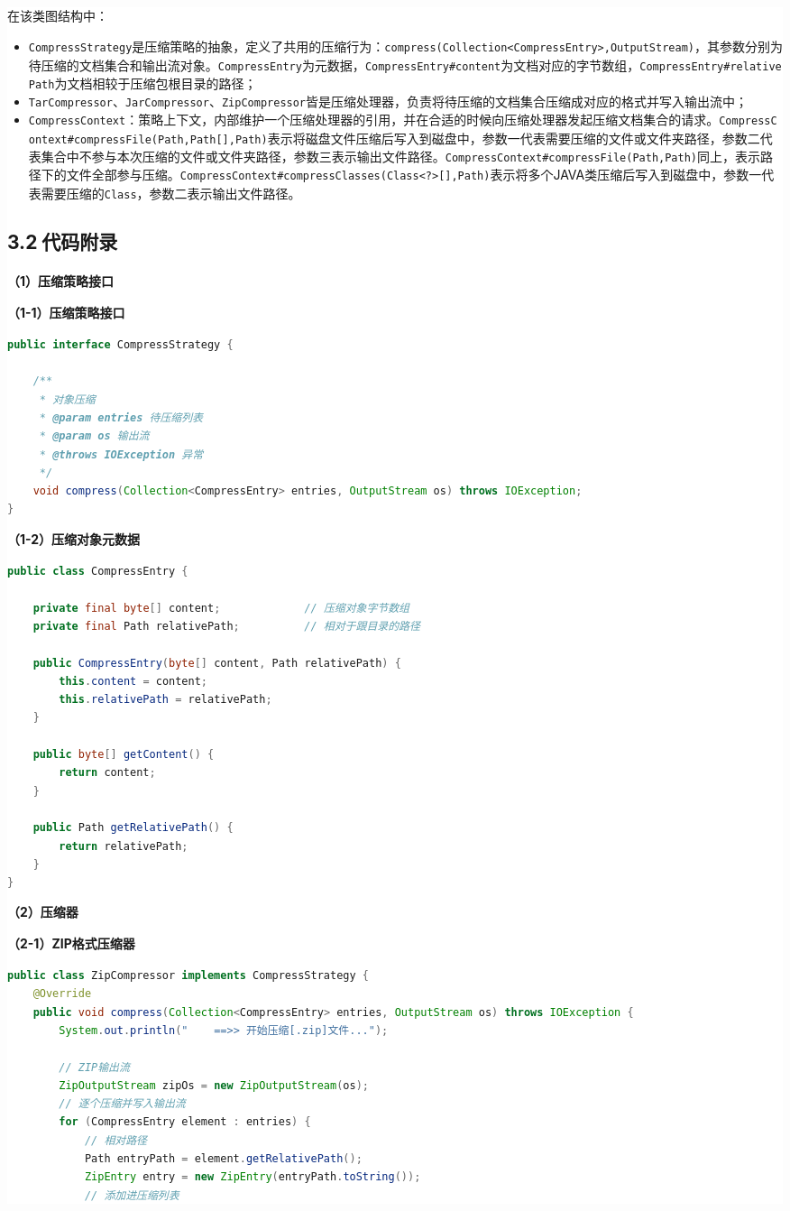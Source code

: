 在该类图结构中：

- `CompressStrategy`是压缩策略的抽象，定义了共用的压缩行为：`compress(Collection<CompressEntry>,OutputStream)`，其参数分别为待压缩的文档集合和输出流对象。`CompressEntry`为元数据，`CompressEntry#content`为文档对应的字节数组，`CompressEntry#relativePath`为文档相较于压缩包根目录的路径；
- `TarCompressor`、`JarCompressor`、`ZipCompressor`皆是压缩处理器，负责将待压缩的文档集合压缩成对应的格式并写入输出流中；
- `CompressContext`：策略上下文，内部维护一个压缩处理器的引用，并在合适的时候向压缩处理器发起压缩文档集合的请求。`CompressContext#compressFile(Path,Path[],Path)`表示将磁盘文件压缩后写入到磁盘中，参数一代表需要压缩的文件或文件夹路径，参数二代表集合中不参与本次压缩的文件或文件夹路径，参数三表示输出文件路径。`CompressContext#compressFile(Path,Path)`同上，表示路径下的文件全部参与压缩。`CompressContext#compressClasses(Class<?>[],Path)`表示将多个JAVA类压缩后写入到磁盘中，参数一代表需要压缩的`Class`，参数二表示输出文件路径。

## 3.2 代码附录
**（1）压缩策略接口**

**（1-1）压缩策略接口**
```java
public interface CompressStrategy {

    /**
     * 对象压缩
     * @param entries 待压缩列表
     * @param os 输出流
     * @throws IOException 异常
     */
    void compress(Collection<CompressEntry> entries, OutputStream os) throws IOException;
}
```
**（1-2）压缩对象元数据**
```java
public class CompressEntry {

    private final byte[] content;             // 压缩对象字节数组
    private final Path relativePath;          // 相对于跟目录的路径

    public CompressEntry(byte[] content, Path relativePath) {
        this.content = content;
        this.relativePath = relativePath;
    }

    public byte[] getContent() {
        return content;
    }

    public Path getRelativePath() {
        return relativePath;
    }
}
```
**（2）压缩器**

**（2-1）ZIP格式压缩器**
```java
public class ZipCompressor implements CompressStrategy {
    @Override
    public void compress(Collection<CompressEntry> entries, OutputStream os) throws IOException {
        System.out.println("    ==>> 开始压缩[.zip]文件...");

        // ZIP输出流
        ZipOutputStream zipOs = new ZipOutputStream(os);
        // 逐个压缩并写入输出流
        for (CompressEntry element : entries) {
            // 相对路径
            Path entryPath = element.getRelativePath();
            ZipEntry entry = new ZipEntry(entryPath.toString());
            // 添加进压缩列表
```
